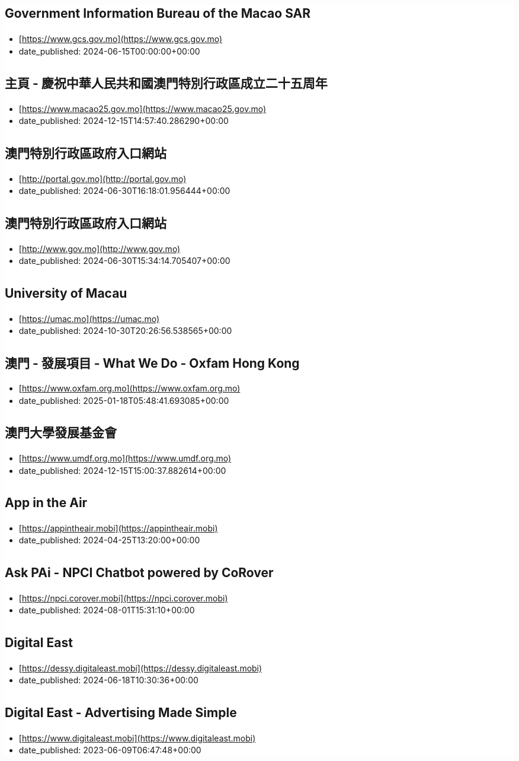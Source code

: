  ## Government Information Bureau of the Macao SAR
 - [https://www.gcs.gov.mo](https://www.gcs.gov.mo)
 - date_published: 2024-06-15T00:00:00+00:00

 ## 主頁 - 慶祝中華人民共和國澳門特別行政區成立二十五周年
 - [https://www.macao25.gov.mo](https://www.macao25.gov.mo)
 - date_published: 2024-12-15T14:57:40.286290+00:00

 ## 澳門特別行政區政府入口網站
 - [http://portal.gov.mo](http://portal.gov.mo)
 - date_published: 2024-06-30T16:18:01.956444+00:00

 ## 澳門特別行政區政府入口網站
 - [http://www.gov.mo](http://www.gov.mo)
 - date_published: 2024-06-30T15:34:14.705407+00:00

 ## University of Macau
 - [https://umac.mo](https://umac.mo)
 - date_published: 2024-10-30T20:26:56.538565+00:00

 ## 澳門 - 發展項目 - What We Do - Oxfam Hong Kong
 - [https://www.oxfam.org.mo](https://www.oxfam.org.mo)
 - date_published: 2025-01-18T05:48:41.693085+00:00

 ## 澳門大學發展基金會
 - [https://www.umdf.org.mo](https://www.umdf.org.mo)
 - date_published: 2024-12-15T15:00:37.882614+00:00

 ## App in the Air
 - [https://appintheair.mobi](https://appintheair.mobi)
 - date_published: 2024-04-25T13:20:00+00:00

 ## Ask PAi - NPCI Chatbot powered by CoRover
 - [https://npci.corover.mobi](https://npci.corover.mobi)
 - date_published: 2024-08-01T15:31:10+00:00

 ## Digital East
 - [https://dessy.digitaleast.mobi](https://dessy.digitaleast.mobi)
 - date_published: 2024-06-18T10:30:36+00:00

 ## Digital East - Advertising Made Simple
 - [https://www.digitaleast.mobi](https://www.digitaleast.mobi)
 - date_published: 2023-06-09T06:47:48+00:00
